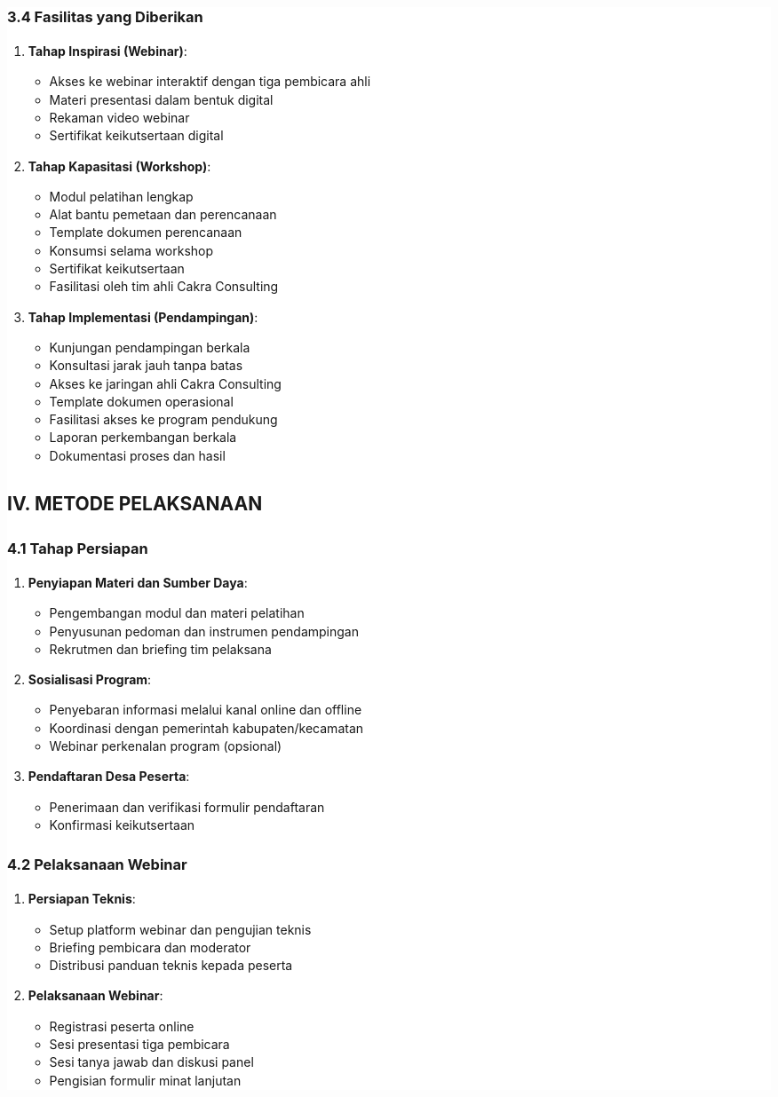 ### 3.4 Fasilitas yang Diberikan

1. **Tahap Inspirasi (Webinar)**:
   - Akses ke webinar interaktif dengan tiga pembicara ahli
   - Materi presentasi dalam bentuk digital
   - Rekaman video webinar
   - Sertifikat keikutsertaan digital

2. **Tahap Kapasitasi (Workshop)**:
   - Modul pelatihan lengkap
   - Alat bantu pemetaan dan perencanaan
   - Template dokumen perencanaan
   - Konsumsi selama workshop
   - Sertifikat keikutsertaan
   - Fasilitasi oleh tim ahli Cakra Consulting

3. **Tahap Implementasi (Pendampingan)**:
   - Kunjungan pendampingan berkala
   - Konsultasi jarak jauh tanpa batas
   - Akses ke jaringan ahli Cakra Consulting
   - Template dokumen operasional
   - Fasilitasi akses ke program pendukung
   - Laporan perkembangan berkala
   - Dokumentasi proses dan hasil

## IV. METODE PELAKSANAAN

### 4.1 Tahap Persiapan

1. **Penyiapan Materi dan Sumber Daya**:
   - Pengembangan modul dan materi pelatihan
   - Penyusunan pedoman dan instrumen pendampingan
   - Rekrutmen dan briefing tim pelaksana

2. **Sosialisasi Program**:
   - Penyebaran informasi melalui kanal online dan offline
   - Koordinasi dengan pemerintah kabupaten/kecamatan
   - Webinar perkenalan program (opsional)

3. **Pendaftaran Desa Peserta**:
   - Penerimaan dan verifikasi formulir pendaftaran
   - Konfirmasi keikutsertaan

### 4.2 Pelaksanaan Webinar

1. **Persiapan Teknis**:
   - Setup platform webinar dan pengujian teknis
   - Briefing pembicara dan moderator
   - Distribusi panduan teknis kepada peserta

2. **Pelaksanaan Webinar**:
   - Registrasi peserta online
   - Sesi presentasi tiga pembicara
   - Sesi tanya jawab dan diskusi panel
   - Pengisian formulir minat lanjutan
